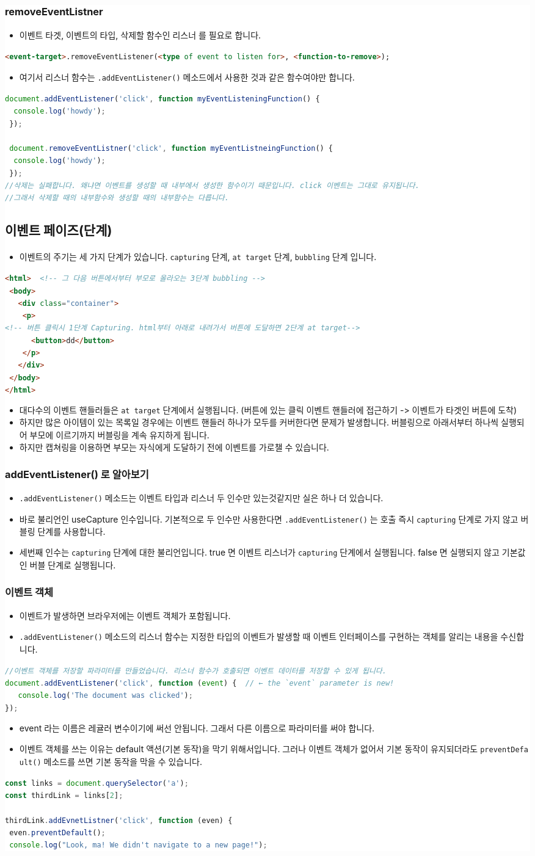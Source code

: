 ### removeEventListner
- 이벤트 타겟, 이벤트의 타입, 삭제할 함수인 리스너 를 필요로 합니다.
```HTML
<event-target>.removeEventListener(<type of event to listen for>, <function-to-remove>);
```
 + 여기서 리스너 함수는 `.addEventListener()` 메소드에서 사용한 것과 같은 함수여야만 합니다.
```javascript
document.addEventListener('click', function myEventListeningFunction() {
  console.log('howdy');
 });

 document.removeEventListner('click', function myEventListneingFunction() {
  console.log('howdy');
 });
//삭제는 실패합니다. 왜냐면 이벤트를 생성할 때 내부에서 생성한 함수이기 때문입니다. click 이벤트는 그대로 유지됩니다.
//그래서 삭제할 때의 내부함수와 생성할 때의 내부함수는 다릅니다.
```

## 이벤트 페이즈(단계)
- 이벤트의 주기는 세 가지 단계가 있습니다. `capturing` 단계, `at target` 단계, `bubbling` 단계 입니다.
```HTML
<html>  <!-- 그 다음 버튼에서부터 부모로 올라오는 3단계 bubbling -->
 <body>
   <div class="container">
    <p>  
<!-- 버튼 클릭시 1단계 Capturing. html부터 아래로 내려가서 버튼에 도달하면 2단계 at target-->
      <button>dd</button>
    </p>
   </div>
 </body>
</html>
```
 + 대다수의 이벤트 핸들러들은 `at target` 단계에서 실행됩니다. (버튼에 있는 클릭 이벤트 핸들러에 접근하기 -> 이벤트가 타겟인 버튼에 도착)
 + 하지만 많은 아이템이 있는 목록일 경우에는 이벤트 핸들러 하나가 모두를 커버한다면 문제가 발생합니다. 버블링으로 아래서부터 하나씩 실행되어 부모에 이르기까지 버블링을 계속 유지하게 됩니다.
 + 하지만 캡쳐링을 이용하면 부모는 자식에게 도달하기 전에 이벤트를 가로챌 수 있습니다.

### addEventListener() 로 알아보기
- `.addEventListener()` 메소드는 이벤트 타입과 리스너 두 인수만 있는것같지만 실은 하나 더 있습니다.
 + 바로 불리언인 useCapture 인수입니다. 기본적으로 두 인수만 사용한다면 `.addEventListener()` 는 호출 즉시 `capturing` 단계로 가지 않고 버블링 단계를 사용합니다.
- 세번째 인수는 `capturing` 단계에 대한 불리언입니다. true 면 이벤트 리스너가 `capturing` 단계에서 실행됩니다. false 면 실행되지 않고 기본값인 버블 단계로 실행됩니다.

### 이벤트 객체
- 이벤트가 발생하면 브라우저에는 이벤트 객체가 포함됩니다.
 + `.addEventListener()` 메소드의 리스너 함수는 지정한 타입의 이벤트가 발생할 때 이벤트 인터페이스를 구현하는 객체를 알리는 내용을 수신합니다.
```javascript
//이벤트 객체를 저장할 파라미터를 만들었습니다. 리스너 함수가 호출되면 이벤트 데이터를 저장할 수 있게 됩니다.
document.addEventListener('click', function (event) {  // ← the `event` parameter is new!
   console.log('The document was clicked');
});
```
 + event 라는 이름은 레귤러 변수이기에 써선 안됩니다. 그래서 다른 이름으로 파라미터를 써야 합니다.
- 이벤트 객체를 쓰는 이유는 default 액션(기본 동작)을 막기 위해서입니다. 그러나 이벤트 객체가 없어서 기본 동작이 유지되더라도 `preventDefault()` 메소드를 쓰면 기본 동작을 막을 수 있습니다.
```javascript
const links = document.querySelector('a');
const thirdLink = links[2];

thirdLink.addEvnetListner('click', function (even) {
 even.preventDefault();
 console.log("Look, ma! We didn't navigate to a new page!");
```